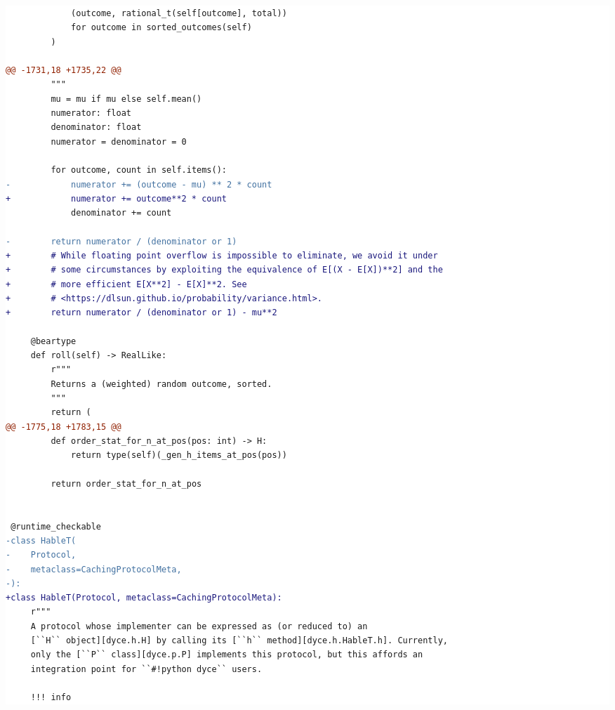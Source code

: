 ```diff
             (outcome, rational_t(self[outcome], total))
             for outcome in sorted_outcomes(self)
         )
 
@@ -1731,18 +1735,22 @@
         """
         mu = mu if mu else self.mean()
         numerator: float
         denominator: float
         numerator = denominator = 0
 
         for outcome, count in self.items():
-            numerator += (outcome - mu) ** 2 * count
+            numerator += outcome**2 * count
             denominator += count
 
-        return numerator / (denominator or 1)
+        # While floating point overflow is impossible to eliminate, we avoid it under
+        # some circumstances by exploiting the equivalence of E[(X - E[X])**2] and the
+        # more efficient E[X**2] - E[X]**2. See
+        # <https://dlsun.github.io/probability/variance.html>.
+        return numerator / (denominator or 1) - mu**2
 
     @beartype
     def roll(self) -> RealLike:
         r"""
         Returns a (weighted) random outcome, sorted.
         """
         return (
@@ -1775,18 +1783,15 @@
         def order_stat_for_n_at_pos(pos: int) -> H:
             return type(self)(_gen_h_items_at_pos(pos))
 
         return order_stat_for_n_at_pos
 
 
 @runtime_checkable
-class HableT(
-    Protocol,
-    metaclass=CachingProtocolMeta,
-):
+class HableT(Protocol, metaclass=CachingProtocolMeta):
     r"""
     A protocol whose implementer can be expressed as (or reduced to) an
     [``H`` object][dyce.h.H] by calling its [``h`` method][dyce.h.HableT.h]. Currently,
     only the [``P`` class][dyce.p.P] implements this protocol, but this affords an
     integration point for ``#!python dyce`` users.
 
     !!! info
```
